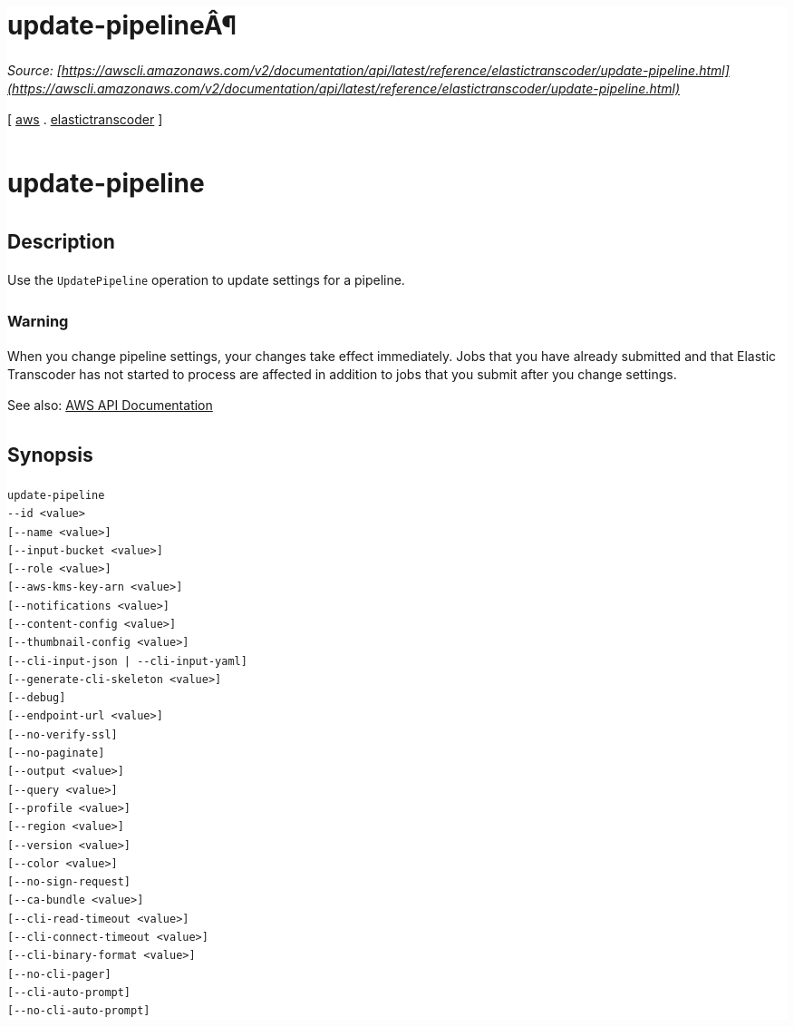 # update-pipelineÂ¶

*Source: [https://awscli.amazonaws.com/v2/documentation/api/latest/reference/elastictranscoder/update-pipeline.html](https://awscli.amazonaws.com/v2/documentation/api/latest/reference/elastictranscoder/update-pipeline.html)*

[ [aws](https://awscli.amazonaws.com/v2/documentation/api/latest/reference/index.html#cli-aws) . [elastictranscoder](https://awscli.amazonaws.com/v2/documentation/api/latest/reference/elastictranscoder/index.html#cli-aws-elastictranscoder) ]

# update-pipeline

## Description

Use the `UpdatePipeline` operation to update settings for a pipeline.

### Warning

When you change pipeline settings, your changes take effect immediately. Jobs that you have already submitted and that Elastic Transcoder has not started to process are affected in addition to jobs that you submit after you change settings.

See also: [AWS API Documentation](https://docs.aws.amazon.com/goto/WebAPI/elastictranscoder-2012-09-25/UpdatePipeline)

## Synopsis

```
update-pipeline
--id <value>
[--name <value>]
[--input-bucket <value>]
[--role <value>]
[--aws-kms-key-arn <value>]
[--notifications <value>]
[--content-config <value>]
[--thumbnail-config <value>]
[--cli-input-json | --cli-input-yaml]
[--generate-cli-skeleton <value>]
[--debug]
[--endpoint-url <value>]
[--no-verify-ssl]
[--no-paginate]
[--output <value>]
[--query <value>]
[--profile <value>]
[--region <value>]
[--version <value>]
[--color <value>]
[--no-sign-request]
[--ca-bundle <value>]
[--cli-read-timeout <value>]
[--cli-connect-timeout <value>]
[--cli-binary-format <value>]
[--no-cli-pager]
[--cli-auto-prompt]
[--no-cli-auto-prompt]
```
